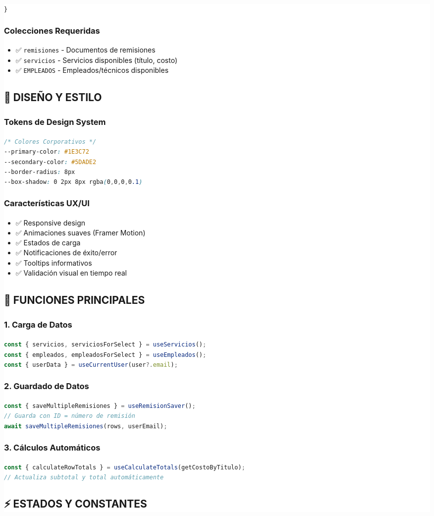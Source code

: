 ```javascript
}
```

### Colecciones Requeridas
- ✅ `remisiones` - Documentos de remisiones
- ✅ `servicios` - Servicios disponibles (título, costo)
- ✅ `EMPLEADOS` - Empleados/técnicos disponibles

## 🎨 DISEÑO Y ESTILO

### Tokens de Design System
```css
/* Colores Corporativos */
--primary-color: #1E3C72
--secondary-color: #5DADE2  
--border-radius: 8px
--box-shadow: 0 2px 8px rgba(0,0,0,0.1)
```

### Características UX/UI
- ✅ Responsive design
- ✅ Animaciones suaves (Framer Motion)
- ✅ Estados de carga
- ✅ Notificaciones de éxito/error
- ✅ Tooltips informativos
- ✅ Validación visual en tiempo real

## 🚀 FUNCIONES PRINCIPALES

### 1. Carga de Datos
```javascript
const { servicios, serviciosForSelect } = useServicios();
const { empleados, empleadosForSelect } = useEmpleados();
const { userData } = useCurrentUser(user?.email);
```

### 2. Guardado de Datos
```javascript
const { saveMultipleRemisiones } = useRemisionSaver();
// Guarda con ID = número de remisión
await saveMultipleRemisiones(rows, userEmail);
```

### 3. Cálculos Automáticos
```javascript
const { calculateRowTotals } = useCalculateTotals(getCostoByTitulo);
// Actualiza subtotal y total automáticamente
```

## ⚡ ESTADOS Y CONSTANTES
